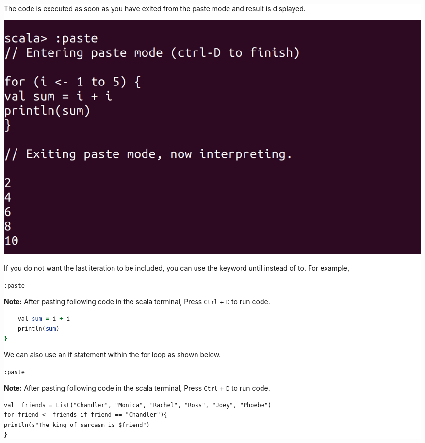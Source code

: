 The code is executed as soon as you have exited from the paste mode and result is displayed.

![](./Screenshots/Chapter_2/Selection_033.png)

If you do not want the last iteration to be included, you can use the keyword until instead of to. For example,

`:paste`


**Note:** After pasting following code in the scala terminal, Press  `Ctrl` + `D` to run code.

```for ( i <- 1 until 5) {
	val sum = i + i
	println(sum)
}
```


 
We can also use an if statement within the for loop as shown below.

`:paste`

**Note:** After pasting following code in the scala terminal, Press  `Ctrl` + `D` to run code.

```
val  friends = List("Chandler", "Monica", "Rachel", "Ross", "Joey", "Phoebe")
for(friend <- friends if friend == "Chandler"){
println(s"The king of sarcasm is $friend")
}
```
